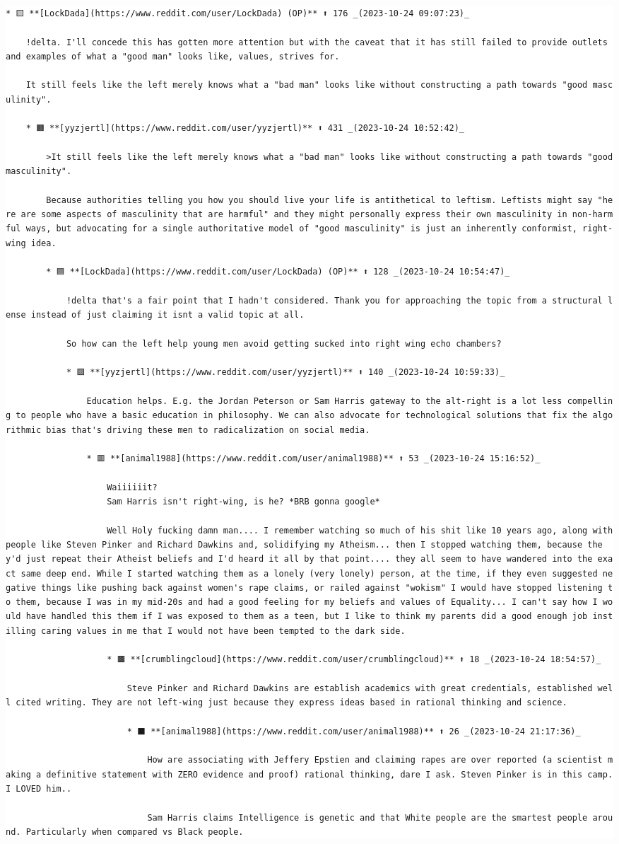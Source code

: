 	* 🟨 **[LockDada](https://www.reddit.com/user/LockDada) (OP)** ⬆️ 176 _(2023-10-24 09:07:23)_

		!delta. I'll concede this has gotten more attention but with the caveat that it has still failed to provide outlets and examples of what a "good man" looks like, values, strives for. 
		
		It still feels like the left merely knows what a "bad man" looks like without constructing a path towards "good masculinity".

		* 🟧 **[yyzjertl](https://www.reddit.com/user/yyzjertl)** ⬆️ 431 _(2023-10-24 10:52:42)_

			>It still feels like the left merely knows what a "bad man" looks like without constructing a path towards "good masculinity".
			
			Because authorities telling you how you should live your life is antithetical to leftism. Leftists might say "here are some aspects of masculinity that are harmful" and they might personally express their own masculinity in non-harmful ways, but advocating for a single authoritative model of "good masculinity" is just an inherently conformist, right-wing idea.

			* 🟦 **[LockDada](https://www.reddit.com/user/LockDada) (OP)** ⬆️ 128 _(2023-10-24 10:54:47)_

				!delta that's a fair point that I hadn't considered. Thank you for approaching the topic from a structural lense instead of just claiming it isnt a valid topic at all.
				
				So how can the left help young men avoid getting sucked into right wing echo chambers?

				* 🟪 **[yyzjertl](https://www.reddit.com/user/yyzjertl)** ⬆️ 140 _(2023-10-24 10:59:33)_

					Education helps. E.g. the Jordan Peterson or Sam Harris gateway to the alt-right is a lot less compelling to people who have a basic education in philosophy. We can also advocate for technological solutions that fix the algorithmic bias that's driving these men to radicalization on social media.

					* 🟥 **[animal1988](https://www.reddit.com/user/animal1988)** ⬆️ 53 _(2023-10-24 15:16:52)_

						Waiiiiiit?
						Sam Harris isn't right-wing, is he? *BRB gonna google*
						
						Well Holy fucking damn man.... I remember watching so much of his shit like 10 years ago, along with people like Steven Pinker and Richard Dawkins and, solidifying my Atheism... then I stopped watching them, because they'd just repeat their Atheist beliefs and I'd heard it all by that point.... they all seem to have wandered into the exact same deep end. While I started watching them as a lonely (very lonely) person, at the time, if they even suggested negative things like pushing back against women's rape claims, or railed against "wokism" I would have stopped listening to them, because I was in my mid-20s and had a good feeling for my beliefs and values of Equality... I can't say how I would have handled this them if I was exposed to them as a teen, but I like to think my parents did a good enough job instilling caring values in me that I would not have been tempted to the dark side.

						* 🟫 **[crumblingcloud](https://www.reddit.com/user/crumblingcloud)** ⬆️ 18 _(2023-10-24 18:54:57)_

							Steve Pinker and Richard Dawkins are establish academics with great credentials, established well cited writing. They are not left-wing just because they express ideas based in rational thinking and science.

							* ⬛️ **[animal1988](https://www.reddit.com/user/animal1988)** ⬆️ 26 _(2023-10-24 21:17:36)_

								How are associating with Jeffery Epstien and claiming rapes are over reported (a scientist making a definitive statement with ZERO evidence and proof) rational thinking, dare I ask. Steven Pinker is in this camp. I LOVED him..
								
								Sam Harris claims Intelligence is genetic and that White people are the smartest people around. Particularly when compared vs Black people.
								